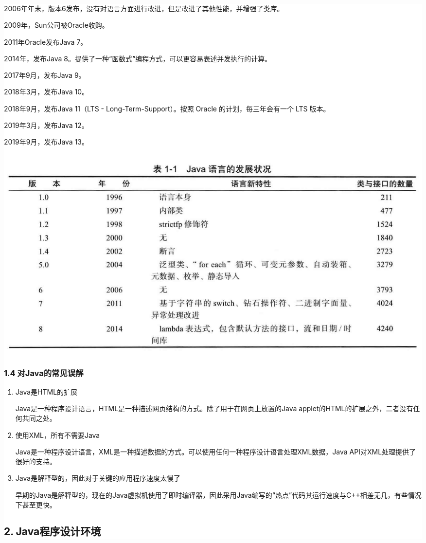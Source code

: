 2006年年末，版本6发布，没有对语言方面进行改进，但是改进了其他性能，并增强了类库。

2009年，Sun公司被Oracle收购。

2011年Oracle发布Java 7。

2014年，发布Java 8。提供了一种“函数式”编程方式，可以更容易表述并发执行的计算。

2017年9月，发布Java 9。

2018年3月，发布Java 10。

2018年9月，发布Java 11（LTS - Long-Term-Support）。按照 Oracle 的计划，每三年会有一个 LTS 版本。

2019年3月，发布Java 12。

2019年9月，发布Java 13。

![Java语言的发展状况](https://github.com/A-man032/BackEndDevelopmentNotes/blob/main/Java/png/%E6%88%AA%E5%B1%8F2020-11-05%2000.00.47.png)

### 1.4 对Java的常见误解

1. Java是HTML的扩展

   Java是一种程序设计语言，HTML是一种描述网页结构的方式。除了用于在网页上放置的Java applet的HTML的扩展之外，二者没有任何共同之处。

2. 使用XML，所有不需要Java

   Java是一种程序设计语言，XML是一种描述数据的方式。可以使用任何一种程序设计语言处理XML数据，Java API对XML处理提供了很好的支持。

3. Java是解释型的，因此对于关键的应用程序速度太慢了

   早期的Java是解释型的，现在的Java虚拟机使用了即时编译器，因此采用Java编写的“热点”代码其运行速度与C++相差无几，有些情况下甚至更快。

## 2. Java程序设计环境

